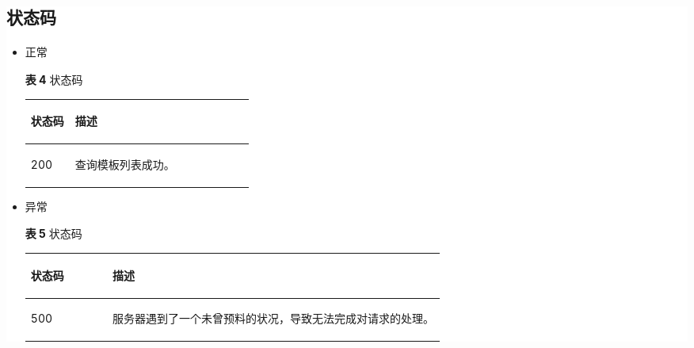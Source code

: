 
## 状态码<a name="section7419194411405"></a>

-   正常

    **表 4**  状态码

    <a name="table1419144154019"></a>
    <table><thead align="left"><tr id="row64201844104011"><th class="cellrowborder" valign="top" width="19.85%" id="mcps1.2.3.1.1"><p id="p9420044194010"><a name="p9420044194010"></a><a name="p9420044194010"></a>状态码</p>
    </th>
    <th class="cellrowborder" valign="top" width="80.15%" id="mcps1.2.3.1.2"><p id="p842064444014"><a name="p842064444014"></a><a name="p842064444014"></a>描述</p>
    </th>
    </tr>
    </thead>
    <tbody><tr id="row042015441405"><td class="cellrowborder" valign="top" width="19.85%" headers="mcps1.2.3.1.1 "><p id="p1442013443404"><a name="p1442013443404"></a><a name="p1442013443404"></a>200</p>
    </td>
    <td class="cellrowborder" valign="top" width="80.15%" headers="mcps1.2.3.1.2 "><p id="p154207449408"><a name="p154207449408"></a><a name="p154207449408"></a>查询模板列表成功。</p>
    </td>
    </tr>
    </tbody>
    </table>

-   异常

    **表 5**  状态码

    <a name="table1142024414011"></a>
    <table><thead align="left"><tr id="row342064474012"><th class="cellrowborder" valign="top" width="19.73%" id="mcps1.2.3.1.1"><p id="p1642014442405"><a name="p1642014442405"></a><a name="p1642014442405"></a>状态码</p>
    </th>
    <th class="cellrowborder" valign="top" width="80.27%" id="mcps1.2.3.1.2"><p id="p15420544164010"><a name="p15420544164010"></a><a name="p15420544164010"></a>描述</p>
    </th>
    </tr>
    </thead>
    <tbody><tr id="row342114411402"><td class="cellrowborder" valign="top" width="19.73%" headers="mcps1.2.3.1.1 "><p id="p3421174434012"><a name="p3421174434012"></a><a name="p3421174434012"></a>500</p>
    </td>
    <td class="cellrowborder" valign="top" width="80.27%" headers="mcps1.2.3.1.2 "><p id="p1942144416402"><a name="p1942144416402"></a><a name="p1942144416402"></a>服务器遇到了一个未曾预料的状况，导致无法完成对请求的处理。</p>
    </td>
    </tr>
    </tbody>
    </table>


